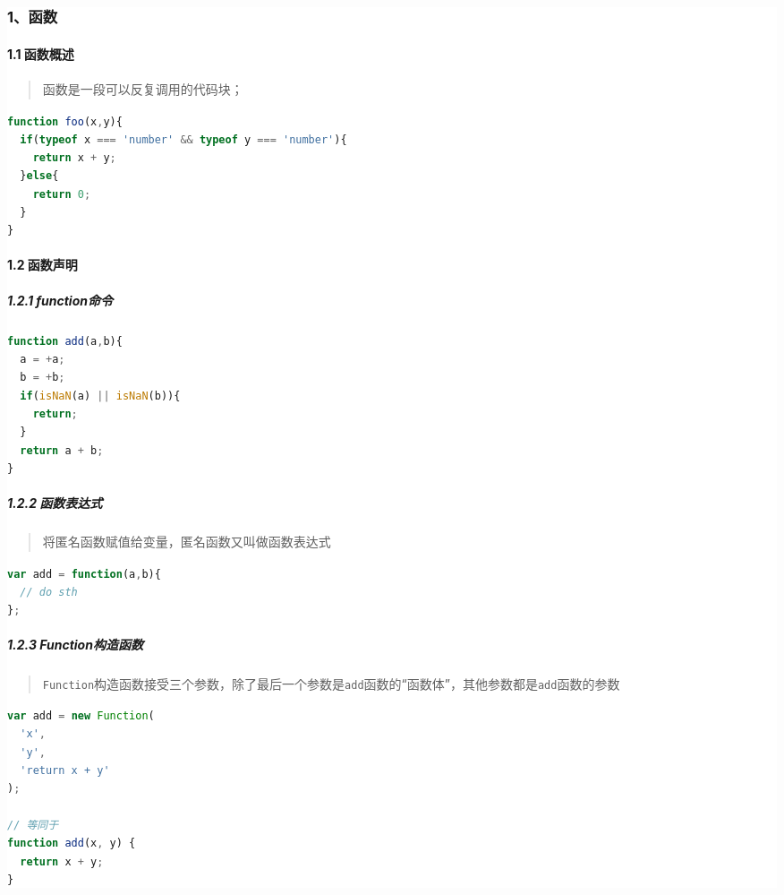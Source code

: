 ### 1、函数

#### 1.1 函数概述

> 函数是一段可以反复调用的代码块；

```javascript
function foo(x,y){
  if(typeof x === 'number' && typeof y === 'number'){
    return x + y;
  }else{
    return 0;
  }
}
```

#### 1.2 函数声明

##### 1.2.1 function命令

```javascript
function add(a,b){
  a = +a;
  b = +b;
  if(isNaN(a) || isNaN(b)){
    return;
  }
  return a + b;
}
```

##### 1.2.2 函数表达式

> 将匿名函数赋值给变量，匿名函数又叫做函数表达式

```javascript
var add = function(a,b){
  // do sth
};
```

##### 1.2.3 Function构造函数

> `Function`构造函数接受三个参数，除了最后一个参数是`add`函数的“函数体”，其他参数都是`add`函数的参数

```javascript
var add = new Function(
  'x',
  'y',
  'return x + y'
);

// 等同于
function add(x, y) {
  return x + y;
}
```

